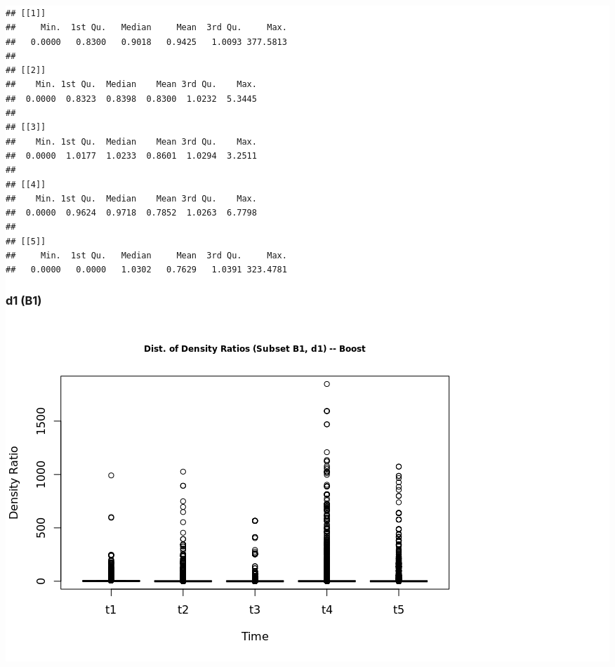    ## [[1]]
    ##     Min.  1st Qu.   Median     Mean  3rd Qu.     Max. 
    ##   0.0000   0.8300   0.9018   0.9425   1.0093 377.5813 
    ## 
    ## [[2]]
    ##    Min. 1st Qu.  Median    Mean 3rd Qu.    Max. 
    ##  0.0000  0.8323  0.8398  0.8300  1.0232  5.3445 
    ## 
    ## [[3]]
    ##    Min. 1st Qu.  Median    Mean 3rd Qu.    Max. 
    ##  0.0000  1.0177  1.0233  0.8601  1.0294  3.2511 
    ## 
    ## [[4]]
    ##    Min. 1st Qu.  Median    Mean 3rd Qu.    Max. 
    ##  0.0000  0.9624  0.9718  0.7852  1.0263  6.7798 
    ## 
    ## [[5]]
    ##     Min.  1st Qu.   Median     Mean  3rd Qu.     Max. 
    ##   0.0000   0.0000   1.0302   0.7629   1.0391 323.4781

### d1 (B1)

![](density_ratio_dist_files/figure-gfm/unnamed-chunk-10-1.png)